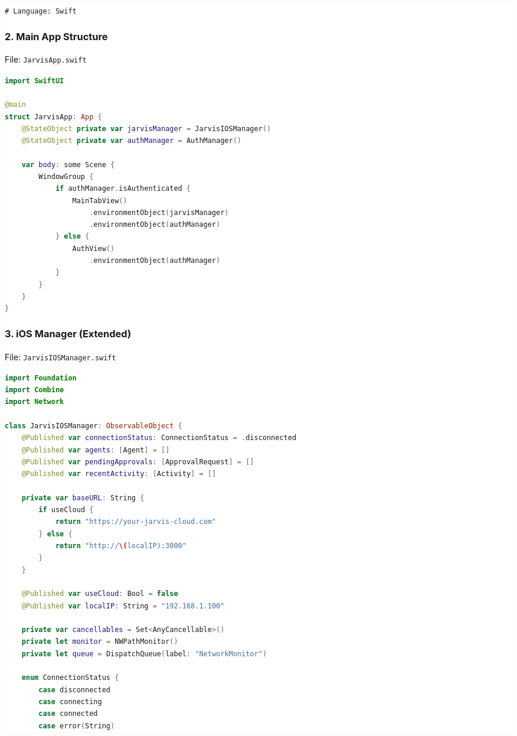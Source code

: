 ```
# Language: Swift
```

### 2. Main App Structure

File: `JarvisApp.swift`

```swift
import SwiftUI

@main
struct JarvisApp: App {
    @StateObject private var jarvisManager = JarvisIOSManager()
    @StateObject private var authManager = AuthManager()

    var body: some Scene {
        WindowGroup {
            if authManager.isAuthenticated {
                MainTabView()
                    .environmentObject(jarvisManager)
                    .environmentObject(authManager)
            } else {
                AuthView()
                    .environmentObject(authManager)
            }
        }
    }
}
```

### 3. iOS Manager (Extended)

File: `JarvisIOSManager.swift`

```swift
import Foundation
import Combine
import Network

class JarvisIOSManager: ObservableObject {
    @Published var connectionStatus: ConnectionStatus = .disconnected
    @Published var agents: [Agent] = []
    @Published var pendingApprovals: [ApprovalRequest] = []
    @Published var recentActivity: [Activity] = []

    private var baseURL: String {
        if useCloud {
            return "https://your-jarvis-cloud.com"
        } else {
            return "http://\(localIP):3000"
        }
    }

    @Published var useCloud: Bool = false
    @Published var localIP: String = "192.168.1.100"

    private var cancellables = Set<AnyCancellable>()
    private let monitor = NWPathMonitor()
    private let queue = DispatchQueue(label: "NetworkMonitor")

    enum ConnectionStatus {
        case disconnected
        case connecting
        case connected
        case error(String)
```